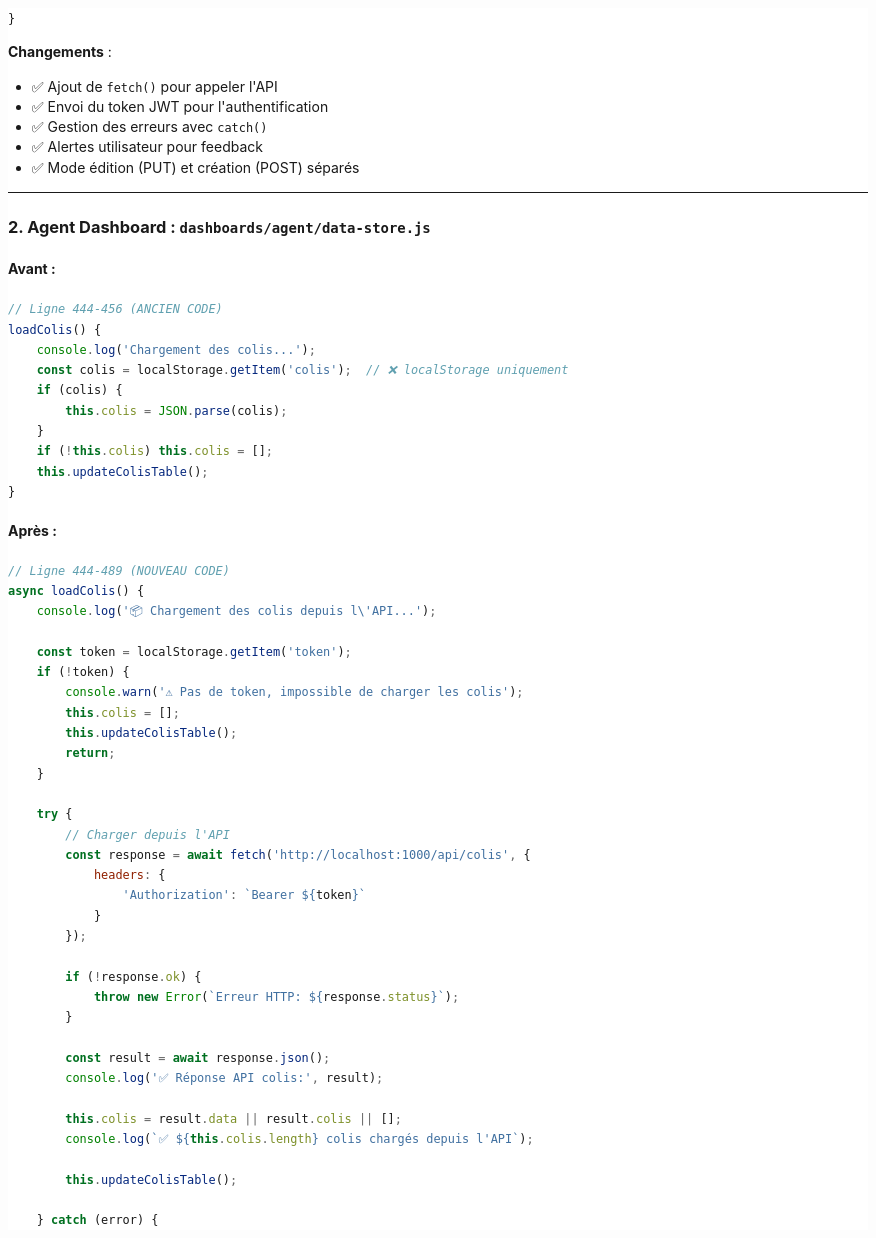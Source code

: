 ```javascript
}
```

**Changements** :
- ✅ Ajout de `fetch()` pour appeler l'API
- ✅ Envoi du token JWT pour l'authentification
- ✅ Gestion des erreurs avec `catch()`
- ✅ Alertes utilisateur pour feedback
- ✅ Mode édition (PUT) et création (POST) séparés

---

### 2. **Agent Dashboard** : `dashboards/agent/data-store.js`

#### Avant :
```javascript
// Ligne 444-456 (ANCIEN CODE)
loadColis() {
    console.log('Chargement des colis...');
    const colis = localStorage.getItem('colis');  // ❌ localStorage uniquement
    if (colis) {
        this.colis = JSON.parse(colis);
    }
    if (!this.colis) this.colis = [];
    this.updateColisTable();
}
```

#### Après :
```javascript
// Ligne 444-489 (NOUVEAU CODE)
async loadColis() {
    console.log('📦 Chargement des colis depuis l\'API...');
    
    const token = localStorage.getItem('token');
    if (!token) {
        console.warn('⚠️ Pas de token, impossible de charger les colis');
        this.colis = [];
        this.updateColisTable();
        return;
    }
    
    try {
        // Charger depuis l'API
        const response = await fetch('http://localhost:1000/api/colis', {
            headers: {
                'Authorization': `Bearer ${token}`
            }
        });
        
        if (!response.ok) {
            throw new Error(`Erreur HTTP: ${response.status}`);
        }
        
        const result = await response.json();
        console.log('✅ Réponse API colis:', result);
        
        this.colis = result.data || result.colis || [];
        console.log(`✅ ${this.colis.length} colis chargés depuis l'API`);
        
        this.updateColisTable();
        
    } catch (error) {
```